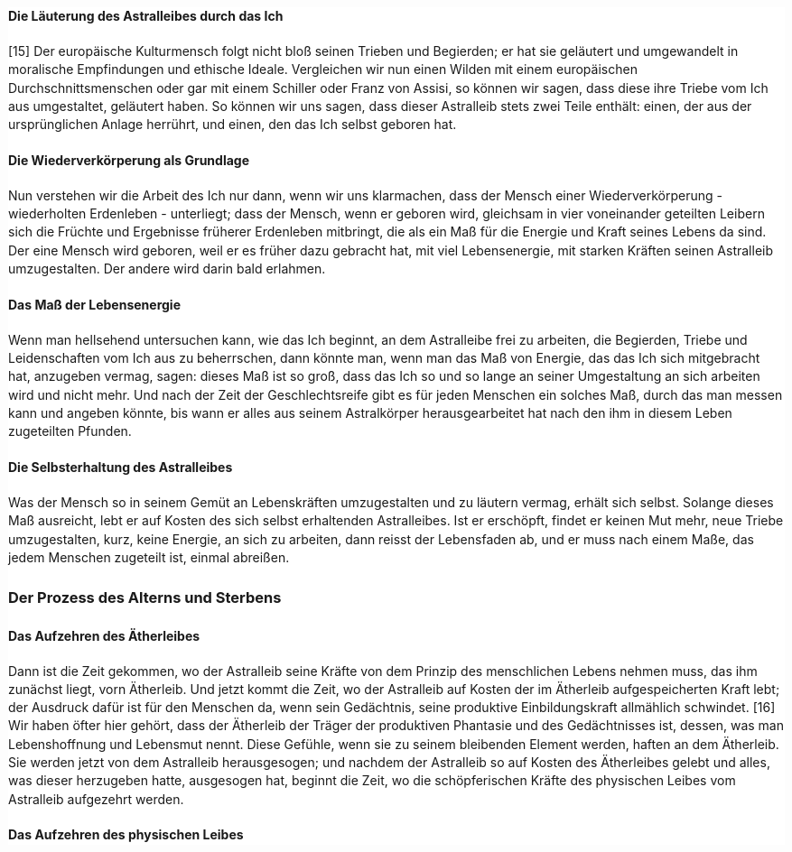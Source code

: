 #### Die Läuterung des Astralleibes durch das Ich

[15] Der europäische Kulturmensch folgt nicht bloß seinen Trieben und Begierden; er hat sie geläutert und umgewandelt in moralische Empfindungen und ethische Ideale. Vergleichen wir nun einen Wilden mit einem europäischen Durchschnittsmenschen oder gar mit einem Schiller oder Franz von Assisi, so können wir sagen, dass diese ihre Triebe vom Ich aus umgestaltet, geläutert haben. So können wir uns sagen, dass dieser Astralleib stets zwei Teile enthält: einen, der aus der ursprünglichen Anlage herrührt, und einen, den das Ich selbst geboren hat.

#### Die Wiederverkörperung als Grundlage

Nun verstehen wir die Arbeit des Ich nur dann, wenn wir uns klarmachen, dass der Mensch einer Wiederverkörperung - wiederholten Erdenleben - unterliegt; dass der Mensch, wenn er geboren wird, gleichsam in vier voneinander geteilten Leibern sich die Früchte und Ergebnisse früherer Erdenleben mitbringt, die als ein Maß für die Energie und Kraft seines Lebens da sind. Der eine Mensch wird geboren, weil er es früher dazu gebracht hat, mit viel Lebensenergie, mit starken Kräften seinen Astralleib umzugestalten. Der andere wird darin bald erlahmen.

#### Das Maß der Lebensenergie

Wenn man hellsehend untersuchen kann, wie das Ich beginnt, an dem Astralleibe frei zu arbeiten, die Begierden, Triebe und Leidenschaften vom Ich aus zu beherrschen, dann könnte man, wenn man das Maß von Energie, das das Ich sich mitgebracht hat, anzugeben vermag, sagen: dieses Maß ist so groß, dass das Ich so und so lange an seiner Umgestaltung an sich arbeiten wird und nicht mehr. Und nach der Zeit der Geschlechtsreife gibt es für jeden Menschen ein solches Maß, durch das man messen kann und angeben könnte, bis wann er alles aus seinem Astralkörper herausgearbeitet hat nach den ihm in diesem Leben zugeteilten Pfunden.

#### Die Selbsterhaltung des Astralleibes

Was der Mensch so in seinem Gemüt an Lebenskräften umzugestalten und zu läutern vermag, erhält sich selbst. Solange dieses Maß ausreicht, lebt er auf Kosten des sich selbst erhaltenden Astralleibes. Ist er erschöpft, findet er keinen Mut mehr, neue Triebe umzugestalten, kurz, keine Energie, an sich zu arbeiten, dann reisst der Lebensfaden ab, und er muss nach einem Maße, das jedem Menschen zugeteilt ist, einmal abreißen.

### Der Prozess des Alterns und Sterbens

#### Das Aufzehren des Ätherleibes

Dann ist die Zeit gekommen, wo der Astralleib seine Kräfte von dem Prinzip des menschlichen Lebens nehmen muss, das ihm zunächst liegt, vorn Ätherleib. Und jetzt kommt die Zeit, wo der Astralleib auf Kosten der im Ätherleib aufgespeicherten Kraft lebt; der Ausdruck dafür ist für den Menschen da, wenn sein Gedächtnis, seine produktive Einbildungskraft allmählich schwindet. [16] Wir haben öfter hier gehört, dass der Ätherleib der Träger der produktiven Phantasie und des Gedächtnisses ist, dessen, was man Lebenshoffnung und Lebensmut nennt. Diese Gefühle, wenn sie zu seinem bleibenden Element werden, haften an dem Ätherleib. Sie werden jetzt von dem Astralleib herausgesogen; und nachdem der Astralleib so auf Kosten des Ätherleibes gelebt und alles, was dieser herzugeben hatte, ausgesogen hat, beginnt die Zeit, wo die schöpferischen Kräfte des physischen Leibes vom Astralleib aufgezehrt werden.

#### Das Aufzehren des physischen Leibes
